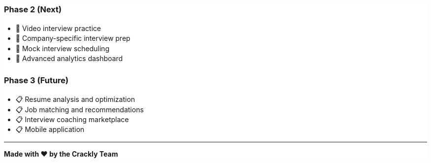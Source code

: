 ### Phase 2 (Next)
- 🔄 Video interview practice
- 🔄 Company-specific interview prep
- 🔄 Mock interview scheduling
- 🔄 Advanced analytics dashboard

### Phase 3 (Future)
- 📋 Resume analysis and optimization
- 📋 Job matching and recommendations
- 📋 Interview coaching marketplace
- 📋 Mobile application

---

**Made with ❤️ by the Crackly Team**
